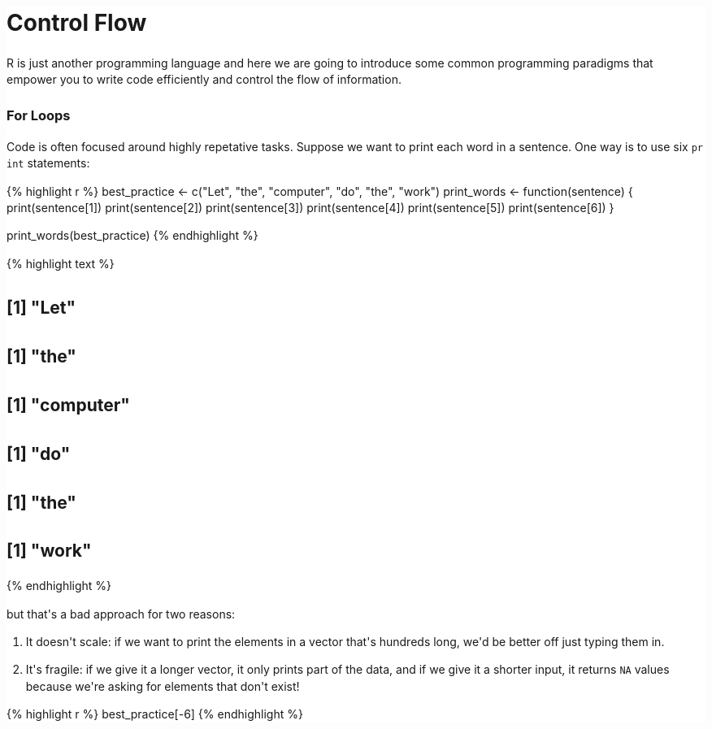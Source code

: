# Control Flow

R is just another programming language and here we are going to introduce some common programming paradigms that
empower you to write code efficiently and control the flow of information. 

### For Loops

Code is often focused around highly repetative tasks. 
Suppose we want to print each word in a sentence.
One way is to use six `print` statements:


{% highlight r %}
best_practice <- c("Let", "the", "computer", "do", "the", "work")
print_words <- function(sentence) {
  print(sentence[1])
  print(sentence[2])
  print(sentence[3])
  print(sentence[4])
  print(sentence[5])
  print(sentence[6])
}

print_words(best_practice)
{% endhighlight %}



{% highlight text %}
## [1] "Let"
## [1] "the"
## [1] "computer"
## [1] "do"
## [1] "the"
## [1] "work"
{% endhighlight %}

but that's a bad approach for two reasons:

 1. It doesn't scale: if we want to print the elements in a vector that's hundreds long, we'd be better off just typing them in.

 2. It's fragile: if we give it a longer vector, it only prints part of the data, and if we give it a shorter input, it returns `NA` values because we're asking for elements that don't exist!


{% highlight r %}
best_practice[-6]
{% endhighlight %}
